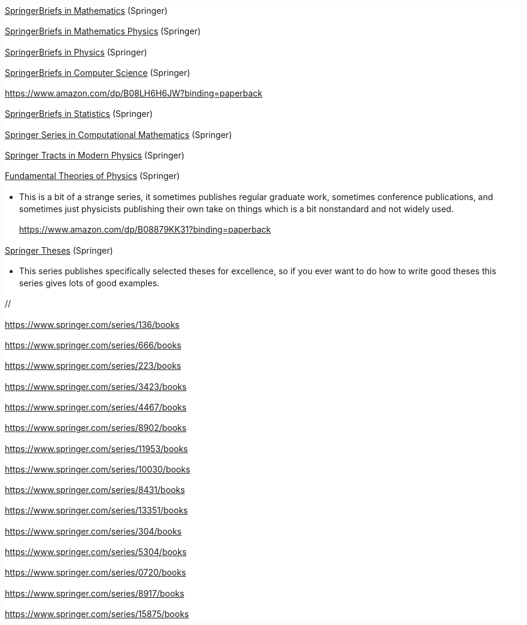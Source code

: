 <a href="https://www.springer.com/series/10030">SpringerBriefs in Mathematics</a> (Springer)

<a href="https://www.springer.com/series/11953">SpringerBriefs in Mathematics Physics</a> (Springer)

<a href="https://www.springer.com/series/8902">SpringerBriefs in Physics</a> (Springer)

<a href="https://www.springer.com/series/10028">SpringerBriefs in Computer Science</a> (Springer)

https://www.amazon.com/dp/B08LH6H6JW?binding=paperback

<a href="https://www.springer.com/series/8921">SpringerBriefs in Statistics</a> (Springer)

<a href="https://www.springer.com/series/797">Springer Series in Computational Mathematics</a> (Springer)

<a href="https://www.springer.com/series/426">Springer Tracts in Modern Physics</a> (Springer)

<a href="https://www.springer.com/series/6001">Fundamental Theories of Physics</a> (Springer)

* This is a bit of a strange series, it sometimes publishes regular graduate work, sometimes conference publications, and sometimes just physicists publishing their own take on things which is a bit nonstandard and not widely used.

  https://www.amazon.com/dp/B08879KK31?binding=paperback

<a href="https://www.springer.com/series/8790">Springer Theses</a> (Springer)

* This series publishes specifically selected theses for excellence, so if you ever want to do how to write good theses this series gives lots of good examples.



//

https://www.springer.com/series/136/books

https://www.springer.com/series/666/books

https://www.springer.com/series/223/books

https://www.springer.com/series/3423/books

https://www.springer.com/series/4467/books

https://www.springer.com/series/8902/books

https://www.springer.com/series/11953/books

https://www.springer.com/series/10030/books

https://www.springer.com/series/8431/books

https://www.springer.com/series/13351/books

https://www.springer.com/series/304/books

https://www.springer.com/series/5304/books

https://www.springer.com/series/0720/books

https://www.springer.com/series/8917/books

https://www.springer.com/series/15875/books
